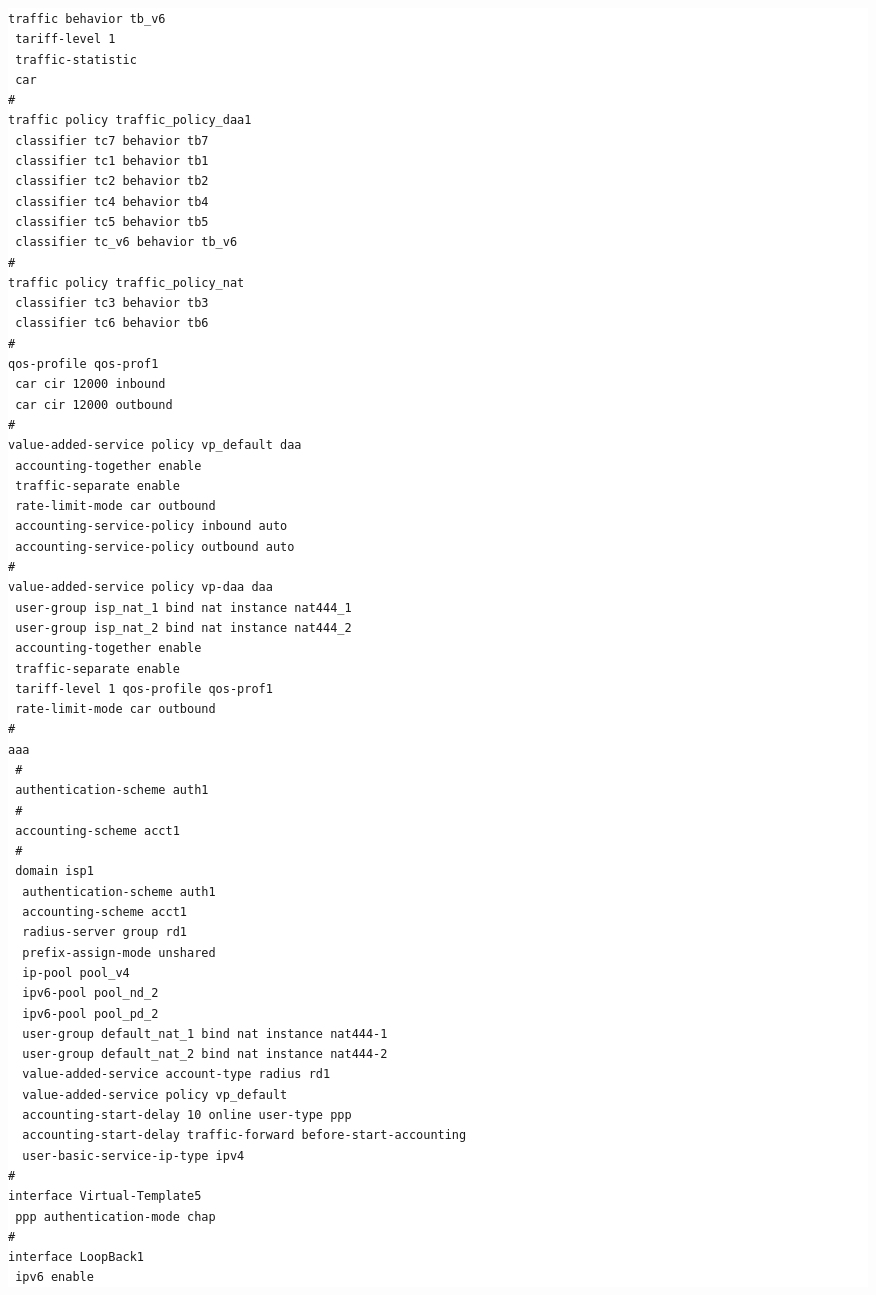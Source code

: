 ```
traffic behavior tb_v6 
 tariff-level 1     
 traffic-statistic  
 car    
#
traffic policy traffic_policy_daa1    
 classifier tc7 behavior tb7
 classifier tc1 behavior tb1
 classifier tc2 behavior tb2
 classifier tc4 behavior tb4
 classifier tc5 behavior tb5
 classifier tc_v6 behavior tb_v6
#
traffic policy traffic_policy_nat 
 classifier tc3 behavior tb3
 classifier tc6 behavior tb6
#
qos-profile qos-prof1
 car cir 12000 inbound
 car cir 12000 outbound
#
value-added-service policy vp_default daa
 accounting-together enable     
 traffic-separate enable
 rate-limit-mode car outbound     
 accounting-service-policy inbound auto 
 accounting-service-policy outbound auto 
#
value-added-service policy vp-daa daa
 user-group isp_nat_1 bind nat instance nat444_1
 user-group isp_nat_2 bind nat instance nat444_2
 accounting-together enable
 traffic-separate enable
 tariff-level 1 qos-profile qos-prof1
 rate-limit-mode car outbound     
# 
aaa
 #
 authentication-scheme auth1
 #
 accounting-scheme acct1
 #                                                                              
 domain isp1                                                                  
  authentication-scheme auth1                                                 
  accounting-scheme acct1                                                     
  radius-server group rd1                                                     
  prefix-assign-mode unshared                                                   
  ip-pool pool_v4                                                               
  ipv6-pool pool_nd_2                                                             
  ipv6-pool pool_pd_2
  user-group default_nat_1 bind nat instance nat444-1
  user-group default_nat_2 bind nat instance nat444-2
  value-added-service account-type radius rd1
  value-added-service policy vp_default
  accounting-start-delay 10 online user-type ppp  
  accounting-start-delay traffic-forward before-start-accounting                
  user-basic-service-ip-type ipv4                                               
#  
interface Virtual-Template5
 ppp authentication-mode chap
#
interface LoopBack1
 ipv6 enable
```